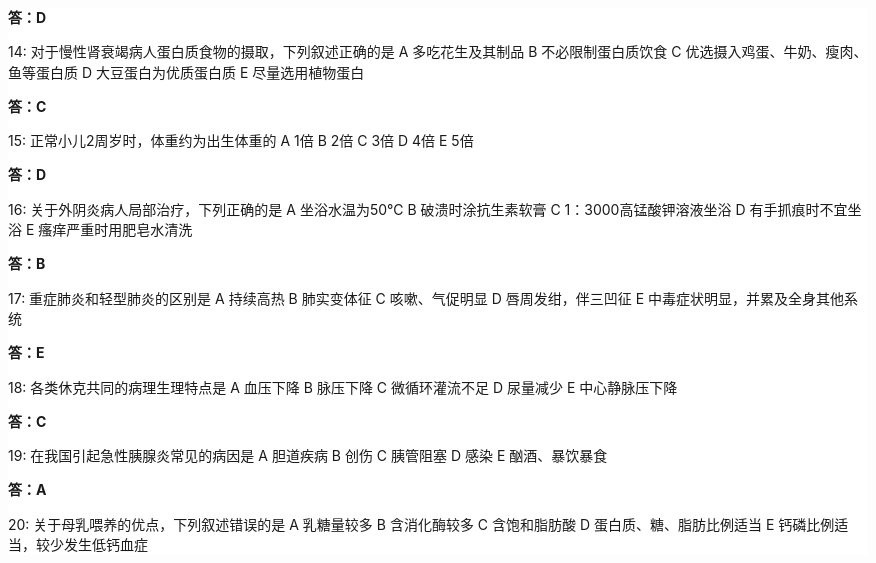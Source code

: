 **答：D**

14: 对于慢性肾衰竭病人蛋白质食物的摄取，下列叙述正确的是
A 多吃花生及其制品
B 不必限制蛋白质饮食
C 优选摄入鸡蛋、牛奶、瘦肉、鱼等蛋白质
D 大豆蛋白为优质蛋白质
E 尽量选用植物蛋白

**答：C**

15: 正常小儿2周岁时，体重约为出生体重的
A 1倍
B 2倍
C 3倍
D 4倍
E 5倍

**答：D**

16: 关于外阴炎病人局部治疗，下列正确的是
A 坐浴水温为50℃
B 破溃时涂抗生素软膏
C 1：3000高锰酸钾溶液坐浴
D 有手抓痕时不宜坐浴
E 瘙痒严重时用肥皂水清洗

**答：B**

17: 重症肺炎和轻型肺炎的区别是
A 持续高热
B 肺实变体征
C 咳嗽、气促明显
D 唇周发绀，伴三凹征
E 中毒症状明显，并累及全身其他系统

**答：E**

18: 各类休克共同的病理生理特点是
A 血压下降
B 脉压下降
C 微循环灌流不足
D 尿量减少
E 中心静脉压下降

**答：C**

19: 在我国引起急性胰腺炎常见的病因是
A 胆道疾病
B 创伤
C 胰管阻塞
D 感染
E 酗酒、暴饮暴食

**答：A**

20: 关于母乳喂养的优点，下列叙述错误的是
A 乳糖量较多
B 含消化酶较多
C 含饱和脂肪酸
D 蛋白质、糖、脂肪比例适当
E 钙磷比例适当，较少发生低钙血症
